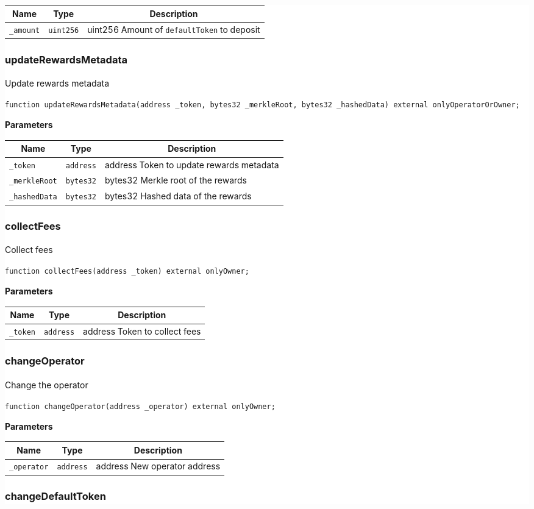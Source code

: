 |Name|Type|Description|
|----|----|-----------|
|`_amount`|`uint256`| uint256  Amount of `defaultToken` to deposit|


### updateRewardsMetadata

Update rewards metadata


```solidity
function updateRewardsMetadata(address _token, bytes32 _merkleRoot, bytes32 _hashedData) external onlyOperatorOrOwner;
```
**Parameters**

|Name|Type|Description|
|----|----|-----------|
|`_token`|`address`|      address  Token to update rewards metadata|
|`_merkleRoot`|`bytes32`| bytes32  Merkle root of the rewards|
|`_hashedData`|`bytes32`| bytes32  Hashed data of the rewards|


### collectFees

Collect fees


```solidity
function collectFees(address _token) external onlyOwner;
```
**Parameters**

|Name|Type|Description|
|----|----|-----------|
|`_token`|`address`| address  Token to collect fees|


### changeOperator

Change the operator


```solidity
function changeOperator(address _operator) external onlyOwner;
```
**Parameters**

|Name|Type|Description|
|----|----|-----------|
|`_operator`|`address`| address  New operator address|


### changeDefaultToken
